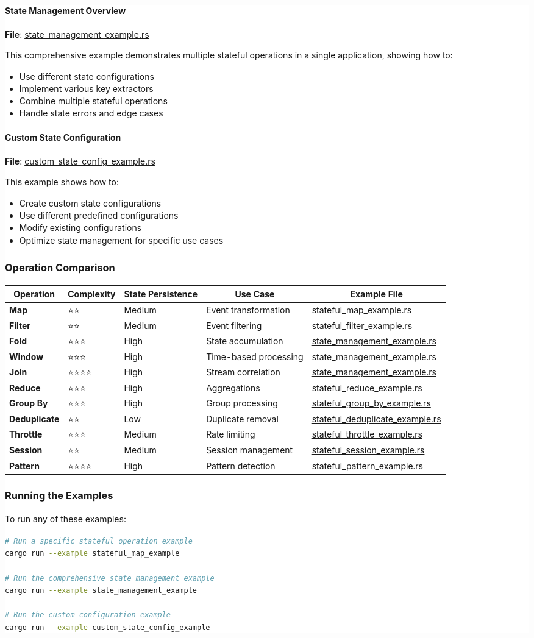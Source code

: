 #### State Management Overview
**File**: [state_management_example.rs](../examples/state_management_example.rs)

This comprehensive example demonstrates multiple stateful operations in a single application, showing how to:
- Use different state configurations
- Implement various key extractors
- Combine multiple stateful operations
- Handle state errors and edge cases

#### Custom State Configuration
**File**: [custom_state_config_example.rs](../examples/custom_state_config_example.rs)

This example shows how to:
- Create custom state configurations
- Use different predefined configurations
- Modify existing configurations
- Optimize state management for specific use cases

### Operation Comparison

| Operation | Complexity | State Persistence | Use Case | Example File |
|-----------|------------|-------------------|----------|--------------|
| **Map** | ⭐⭐ | Medium | Event transformation | [stateful_map_example.rs](../examples/stateful_map_example.rs) |
| **Filter** | ⭐⭐ | Medium | Event filtering | [stateful_filter_example.rs](../examples/stateful_filter_example.rs) |
| **Fold** | ⭐⭐⭐ | High | State accumulation | [state_management_example.rs](../examples/state_management_example.rs) |
| **Window** | ⭐⭐⭐ | High | Time-based processing | [state_management_example.rs](../examples/state_management_example.rs) |
| **Join** | ⭐⭐⭐⭐ | High | Stream correlation | [state_management_example.rs](../examples/state_management_example.rs) |
| **Reduce** | ⭐⭐⭐ | High | Aggregations | [stateful_reduce_example.rs](../examples/stateful_reduce_example.rs) |
| **Group By** | ⭐⭐⭐ | High | Group processing | [stateful_group_by_example.rs](../examples/stateful_group_by_example.rs) |
| **Deduplicate** | ⭐⭐ | Low | Duplicate removal | [stateful_deduplicate_example.rs](../examples/stateful_deduplicate_example.rs) |
| **Throttle** | ⭐⭐⭐ | Medium | Rate limiting | [stateful_throttle_example.rs](../examples/stateful_throttle_example.rs) |
| **Session** | ⭐⭐ | Medium | Session management | [stateful_session_example.rs](../examples/stateful_session_example.rs) |
| **Pattern** | ⭐⭐⭐⭐ | High | Pattern detection | [stateful_pattern_example.rs](../examples/stateful_pattern_example.rs) |

### Running the Examples

To run any of these examples:

```bash
# Run a specific stateful operation example
cargo run --example stateful_map_example

# Run the comprehensive state management example
cargo run --example state_management_example

# Run the custom configuration example
cargo run --example custom_state_config_example
```
